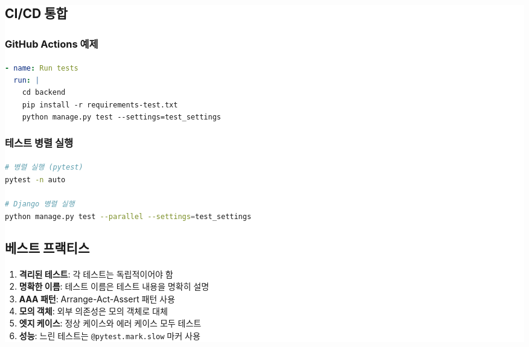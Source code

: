 ## CI/CD 통합

### GitHub Actions 예제
```yaml
- name: Run tests
  run: |
    cd backend
    pip install -r requirements-test.txt
    python manage.py test --settings=test_settings
```

### 테스트 병렬 실행
```bash
# 병렬 실행 (pytest)
pytest -n auto

# Django 병렬 실행
python manage.py test --parallel --settings=test_settings
```

## 베스트 프랙티스

1. **격리된 테스트**: 각 테스트는 독립적이어야 함
2. **명확한 이름**: 테스트 이름은 테스트 내용을 명확히 설명
3. **AAA 패턴**: Arrange-Act-Assert 패턴 사용
4. **모의 객체**: 외부 의존성은 모의 객체로 대체
5. **엣지 케이스**: 정상 케이스와 에러 케이스 모두 테스트
6. **성능**: 느린 테스트는 `@pytest.mark.slow` 마커 사용